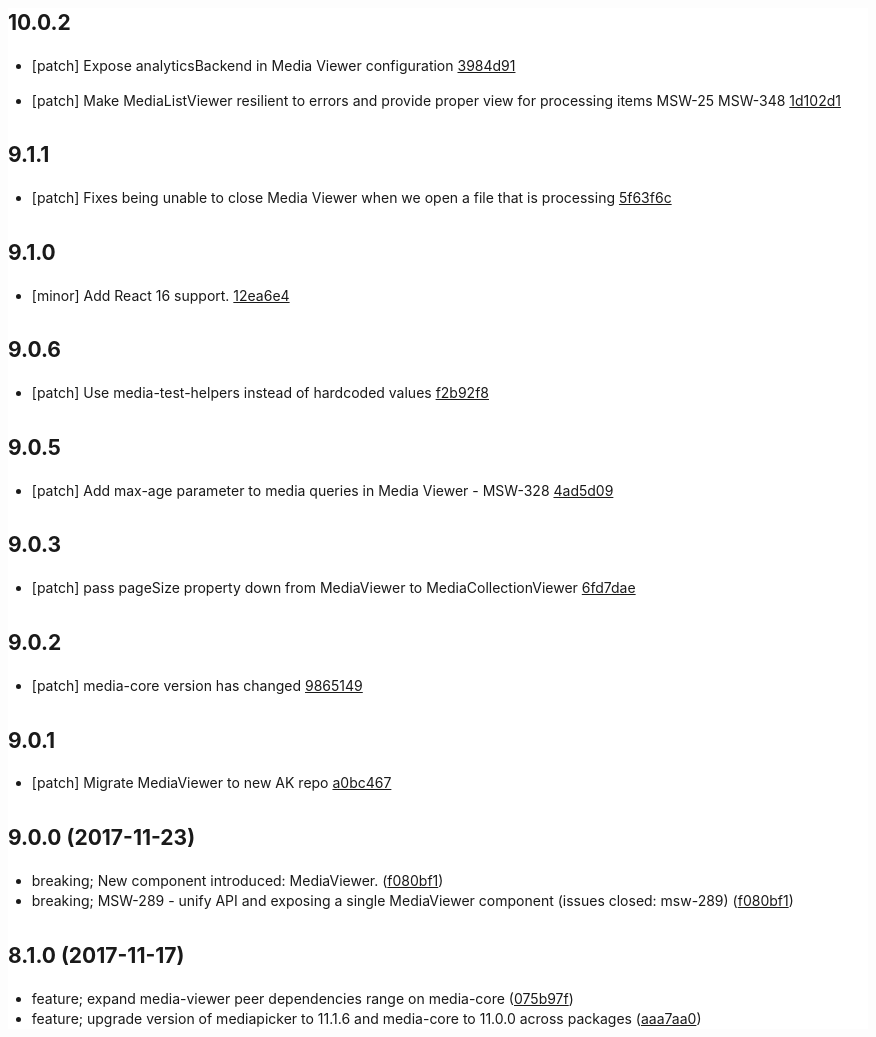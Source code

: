 ## 10.0.2
- [patch] Expose analyticsBackend in Media Viewer configuration [3984d91](https://github.com/fnamazing/uiKit/commits/3984d91)

- [patch] Make MediaListViewer resilient to errors and provide proper view for processing items MSW-25 MSW-348 [1d102d1](https://github.com/fnamazing/uiKit/commits/1d102d1)

## 9.1.1
- [patch] Fixes being unable to close Media Viewer when we open a file that is processing [5f63f6c](https://github.com/fnamazing/uiKit/commits/5f63f6c)

## 9.1.0
- [minor] Add React 16 support. [12ea6e4](https://github.com/fnamazing/uiKit/commits/12ea6e4)

## 9.0.6
- [patch] Use media-test-helpers instead of hardcoded values [f2b92f8](https://github.com/fnamazing/uiKit/commits/f2b92f8)

## 9.0.5
- [patch] Add max-age parameter to media queries in Media Viewer - MSW-328 [4ad5d09](https://github.com/fnamazing/uiKit/commits/4ad5d09)

## 9.0.3
- [patch]  pass pageSize property down from MediaViewer to MediaCollectionViewer [6fd7dae](https://github.com/fnamazing/uiKit/commits/6fd7dae)

## 9.0.2
- [patch] media-core version has changed [9865149](https://github.com/fnamazing/uiKit/commits/9865149)

## 9.0.1
- [patch] Migrate MediaViewer to new AK repo [a0bc467](https://github.com/fnamazing/uiKit/commits/a0bc467)

## 9.0.0 (2017-11-23)
* breaking; New component introduced: MediaViewer. ([f080bf1](https://bitbucket.org/atlassian/atlaskit/commits/f080bf1))
* breaking; MSW-289 - unify API and exposing a single MediaViewer component (issues closed: msw-289) ([f080bf1](https://bitbucket.org/atlassian/atlaskit/commits/f080bf1))

## 8.1.0 (2017-11-17)
* feature; expand media-viewer peer dependencies range on media-core ([075b97f](https://bitbucket.org/atlassian/atlaskit/commits/075b97f))
* feature; upgrade version of mediapicker to 11.1.6 and media-core to 11.0.0 across packages ([aaa7aa0](https://bitbucket.org/atlassian/atlaskit/commits/aaa7aa0))
